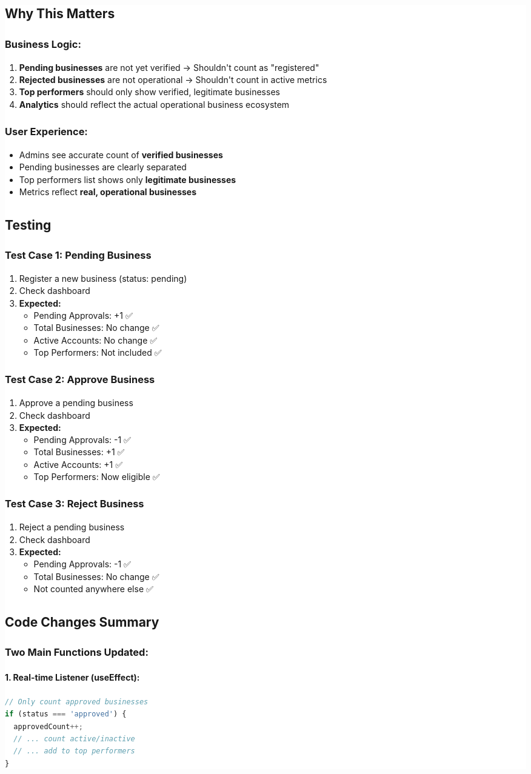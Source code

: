 ## Why This Matters

### Business Logic:
1. **Pending businesses** are not yet verified → Shouldn't count as "registered"
2. **Rejected businesses** are not operational → Shouldn't count in active metrics
3. **Top performers** should only show verified, legitimate businesses
4. **Analytics** should reflect the actual operational business ecosystem

### User Experience:
- Admins see accurate count of **verified businesses**
- Pending businesses are clearly separated
- Top performers list shows only **legitimate businesses**
- Metrics reflect **real, operational businesses**

## Testing

### Test Case 1: Pending Business
1. Register a new business (status: pending)
2. Check dashboard
3. **Expected:**
   - Pending Approvals: +1 ✅
   - Total Businesses: No change ✅
   - Active Accounts: No change ✅
   - Top Performers: Not included ✅

### Test Case 2: Approve Business
1. Approve a pending business
2. Check dashboard
3. **Expected:**
   - Pending Approvals: -1 ✅
   - Total Businesses: +1 ✅
   - Active Accounts: +1 ✅
   - Top Performers: Now eligible ✅

### Test Case 3: Reject Business
1. Reject a pending business
2. Check dashboard
3. **Expected:**
   - Pending Approvals: -1 ✅
   - Total Businesses: No change ✅
   - Not counted anywhere else ✅

## Code Changes Summary

### Two Main Functions Updated:

#### 1. Real-time Listener (useEffect):
```typescript
// Only count approved businesses
if (status === 'approved') {
  approvedCount++;
  // ... count active/inactive
  // ... add to top performers
}
```
